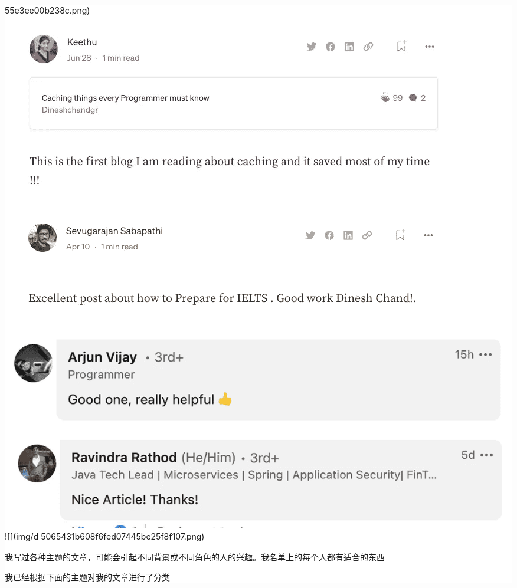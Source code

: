 55e3ee00b238c.png)![](img/f4706b80fc12099837ef77f5897d40f3.png)![](img/21965f69082bc2f1560ed1cbbfd64bb6.png)![](img/23c981245101ad4479172f5a2d4efb06.png)![](img/a8b49f3fd787a67c3c958b95bbcca509.png)![](img/d
5065431b608f6fed07445be25f8f107.png)

我写过各种主题的文章，可能会引起不同背景或不同角色的人的兴趣。我名单上的每个人都有适合的东西

我已经根据下面的主题对我的文章进行了分类
